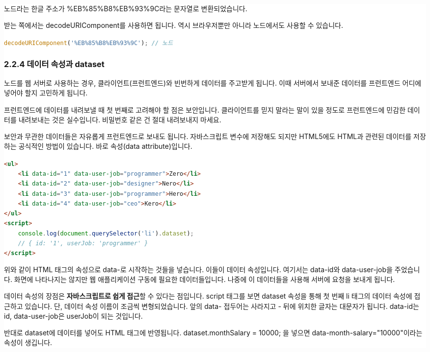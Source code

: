 노드라는 한글 주소가 %EB%85%B8%EB%93%9C라는 문자열로 변환되었습니다.

받는 쪽에서는 decodeURIComponent를 사용하면 됩니다. 역시 브라우저뿐만 아니라 노드에서도 사용할 수 있습니다.

```js
decodeURIComponent('%EB%85%B8%EB%93%9C'); // 노드
```

### 2.2.4 데이터 속성과 dataset

노드를 웹 서버로 사용하는 경우, 클라이언트(프런트엔드)와 빈번하게 데이터를 주고받게 됩니다. 이때 서버에서 보내준 데이터를 프런트엔드 어디에 넣어야 할지 고민하게 됩니다.

프런트엔드에 데이터를 내려보낼 때 첫 번째로 고려해야 할 점은 보안입니다. 클라이언트를 믿지 말라는 말이 있을 정도로 프런트엔드에 민감한 데이터를 내려보내는 것은 실수입니다. 비밀번호 같은 건 절대 내려보내지 마세요.

보안과 무관한 데이터들은 자유롭게 프런트엔드로 보내도 됩니다. 자바스크립트 변수에 저장해도 되지만 HTML5에도 HTML과 관련된 데이터를 저장하는 공식적인 방법이 있습니다. 바로 속성(data attribute)입니다.

```html
<ul>
    <li data-id="1" data-user-job="programmer">Zero</li>
    <li data-id="2" data-user-job="designer">Nero</li>
    <li data-id="3" data-user-job="programmer">Hero</li>
    <li data-id="4" data-user-job="ceo">Kero</li>
</ul>
<script>
    console.log(document.querySelector('li').dataset);
    // { id: '1', userJob: 'programmer' }
</script>
```

위와 같이 HTML 태그의 속성으로 data-로 시작하는 것들을 넣습니다. 이들이 데이터 속성입니다. 여기서는 data-id와 data-user-job을 주었습니다. 화면에 나타나지는 않지만 웹 애플리케이션 구동에 필요한 데이터들입니다. 나중에 이 데이터들을 사용해 서버에 요청을 보내게 됩니다.

데이터 속성의 장점은 **자바스크립트로 쉽게 접근**할 수 있다는 점입니다. script 태그를 보면 dataset 속성을 통해 첫 번째 li 태그의 데이터 속성에 접근하고 있습니다. 단, 데이터 속성 이름이 조금씩 변형되었습니다. 앞의 data- 접두어는 사라지고 - 뒤에 위치한 글자는 대문자가 됩니다. data-id는 id, data-user-job은 userJob이 되는 것입니다.

반대로 dataset에 데이터를 넣어도 HTML 태그에 반영됩니다. dataset.monthSalary = 10000; 을 넣으면 data-month-salary="10000"이라는 속성이 생깁니다.